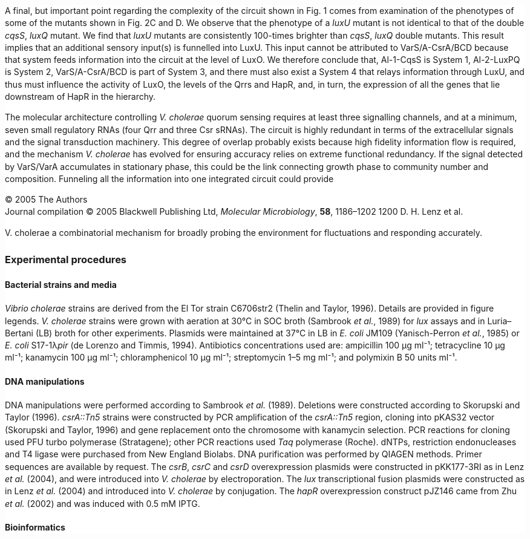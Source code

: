 A final, but important point regarding the complexity of the circuit shown in Fig. 1 comes from examination of the phenotypes of some of the mutants shown in Fig. 2C and D. We observe that the phenotype of a *luxU* mutant is not identical to that of the double *cqsS*, *luxQ* mutant. We find that *luxU* mutants are consistently 100-times brighter than *cqsS*, *luxQ* double mutants. This result implies that an additional sensory input(s) is funnelled into LuxU. This input cannot be attributed to VarS/A-CsrA/BCD because that system feeds information into the circuit at the level of LuxO. We therefore conclude that, Al-1-CqsS is System 1, Al-2-LuxPQ is System 2, VarS/A-CsrA/BCD is part of System 3, and there must also exist a System 4 that relays information through LuxU, and thus must influence the activity of LuxO, the levels of the Qrrs and HapR, and, in turn, the expression of all the genes that lie downstream of HapR in the hierarchy.

The molecular architecture controlling *V. cholerae* quorum sensing requires at least three signalling channels, and at a minimum, seven small regulatory RNAs (four Qrr and three Csr sRNAs). The circuit is highly redundant in terms of the extracellular signals and the signal transduction machinery. This degree of overlap probably exists because high fidelity information flow is required, and the mechanism *V. cholerae* has evolved for ensuring accuracy relies on extreme functional redundancy. If the signal detected by VarS/VarA accumulates in stationary phase, this could be the link connecting growth phase to community number and composition. Funneling all the information into one integrated circuit could provide

© 2005 The Authors  
Journal compilation © 2005 Blackwell Publishing Ltd, *Molecular Microbiology*, **58**, 1186–1202
1200 D. H. Lenz et al.

V. cholerae a combinatorial mechanism for broadly probing the environment for fluctuations and responding accurately.

### Experimental procedures

#### Bacterial strains and media

*Vibrio cholerae* strains are derived from the El Tor strain C6706str2 (Thelin and Taylor, 1996). Details are provided in figure legends. *V. cholerae* strains were grown with aeration at 30°C in SOC broth (Sambrook *et al.*, 1989) for *lux* assays and in Luria–Bertani (LB) broth for other experiments. Plasmids were maintained at 37°C in LB in *E. coli* JM109 (Yanisch-Perron *et al.*, 1985) or *E. coli* S17-1λ*pir* (de Lorenzo and Timmis, 1994). Antibiotics concentrations used are: ampicillin 100 μg ml⁻¹; tetracycline 10 μg ml⁻¹; kanamycin 100 μg ml⁻¹; chloramphenicol 10 μg ml⁻¹; streptomycin 1–5 mg ml⁻¹; and polymixin B 50 units ml⁻¹.

#### DNA manipulations

DNA manipulations were performed according to Sambrook *et al.* (1989). Deletions were constructed according to Skorupski and Taylor (1996). *csrA::Tn5* strains were constructed by PCR amplification of the *csrA::Tn5* region, cloning into pKAS32 vector (Skorupski and Taylor, 1996) and gene replacement onto the chromosome with kanamycin selection. PCR reactions for cloning used PFU turbo polymerase (Stratagene); other PCR reactions used *Taq* polymerase (Roche). dNTPs, restriction endonucleases and T4 ligase were purchased from New England Biolabs. DNA purification was performed by QIAGEN methods. Primer sequences are available by request. The *csrB*, *csrC* and *csrD* overexpression plasmids were constructed in pKK177-3RI as in Lenz *et al.* (2004), and were introduced into *V. cholerae* by electroporation. The *lux* transcriptional fusion plasmids were constructed as in Lenz *et al.* (2004) and introduced into *V. cholerae* by conjugation. The *hapR* overexpression construct pJZ146 came from Zhu *et al.* (2002) and was induced with 0.5 mM IPTG.

#### Bioinformatics
